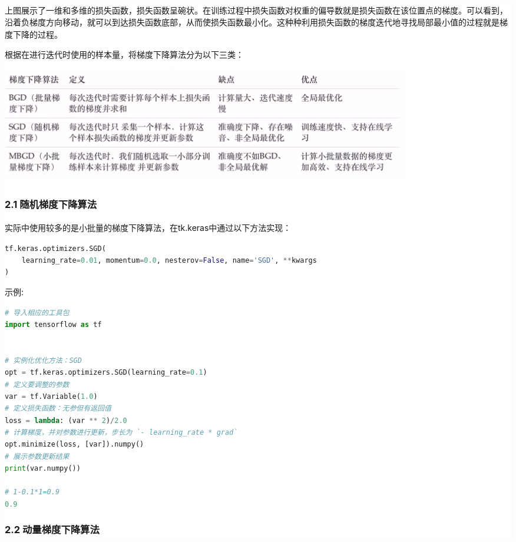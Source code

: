 上图展示了一维和多维的损失函数，损失函数呈碗状。在训练过程中损失函数对权重的偏导数就是损失函数在该位置点的梯度。可以看到，沿着负梯度方向移动，就可以到达损失函数底部，从而使损失函数最小化。这种种利用损失函数的梯度迭代地寻找局部最小值的过程就是梯度下降的过程。

根据在进行迭代时使用的样本量，将梯度下降算法分为以下三类：

![image36](./image/image36.png)



### 2.1 随机梯度下降算法

实际中使用较多的是小批量的梯度下降算法，在tk.keras中通过以下方法实现：

~~~ python
tf.keras.optimizers.SGD(
    learning_rate=0.01, momentum=0.0, nesterov=False, name='SGD', **kwargs
)
~~~

示例:

~~~ python
# 导入相应的工具包
import tensorflow as tf


# 实例化优化方法：SGD
opt = tf.keras.optimizers.SGD(learning_rate=0.1)
# 定义要调整的参数
var = tf.Variable(1.0)
# 定义损失函数：无参但有返回值
loss = lambda: (var ** 2)/2.0
# 计算梯度，并对参数进行更新，步长为 `- learning_rate * grad`
opt.minimize(loss, [var]).numpy()
# 展示参数更新结果
print(var.numpy())

# 1-0.1*1=0.9
0.9
~~~



### 2.2 动量梯度下降算法
